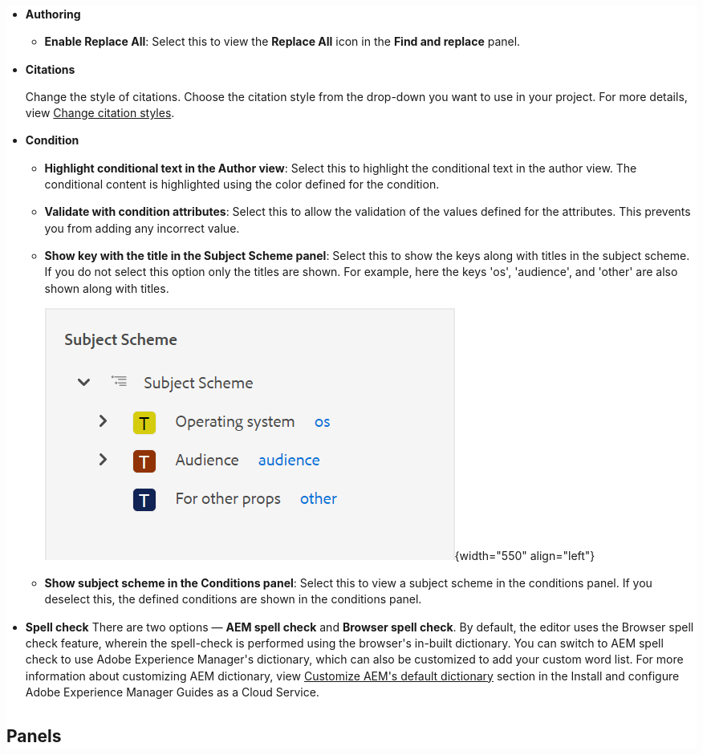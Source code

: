 
- **Authoring**

    - **Enable Replace All**: Select this to view the **Replace All** icon in the **Find and replace** panel.

- **Citations**
    
    Change the style of citations. Choose the citation style from the drop-down you want to use in your project. For more details, view [Change citation styles](./web-editor-apply-citations.md#change-citation-style).        

-  **Condition**

    - **Highlight conditional text in the Author view**: Select this to highlight the conditional text in the author view. The conditional content is highlighted using the color defined for the condition.

    - **Validate with condition attributes**: Select this to allow the validation of the values defined for the attributes. This prevents you from adding any incorrect value.

    -  **Show key with the title in the Subject Scheme panel**: Select this to show the keys along with titles in the subject scheme. If you do not select this option only the titles are shown. For example, here the keys 'os', 'audience', and 'other' are also shown along with titles.

        ![](../user-guide/images/subject-scheme-title.png){width="550" align="left"}

    -  **Show subject scheme in the Conditions panel**: Select this to view a subject scheme in the conditions panel. If you deselect this, the defined conditions are shown in the conditions panel.

- **Spell check**
    There are two options — **AEM spell check** and **Browser spell check**. By default, the editor uses the Browser spell check feature, wherein the spell-check is performed using the browser's in-built dictionary. You can switch to AEM spell check to use Adobe Experience Manager's dictionary, which can also be customized to add your custom word list. For more information about customizing AEM dictionary, view [Customize AEM's default dictionary](../cs-install-guide/customize-aem-custom-dictionary.md) section in the Install and configure Adobe Experience Manager Guides as a Cloud Service.    

 
## Panels
